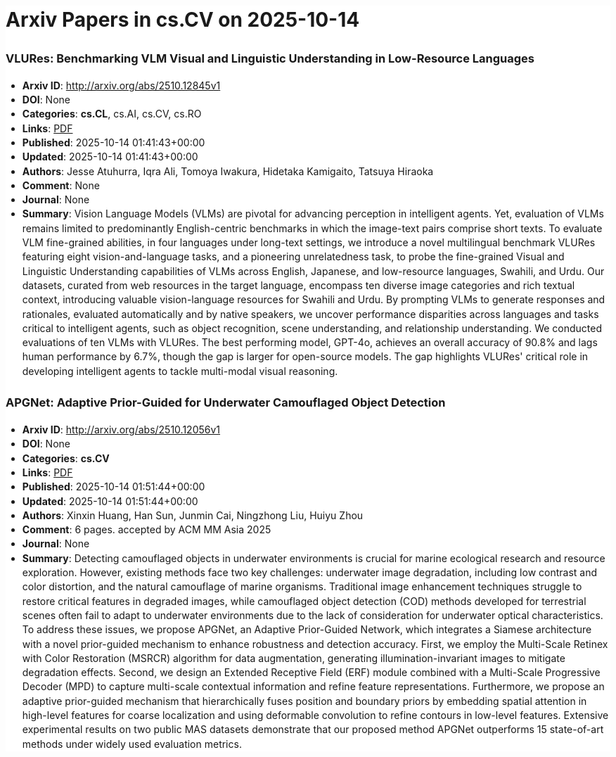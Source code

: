 # Arxiv Papers in cs.CV on 2025-10-14
### VLURes: Benchmarking VLM Visual and Linguistic Understanding in Low-Resource Languages
- **Arxiv ID**: http://arxiv.org/abs/2510.12845v1
- **DOI**: None
- **Categories**: **cs.CL**, cs.AI, cs.CV, cs.RO
- **Links**: [PDF](http://arxiv.org/pdf/2510.12845v1)
- **Published**: 2025-10-14 01:41:43+00:00
- **Updated**: 2025-10-14 01:41:43+00:00
- **Authors**: Jesse Atuhurra, Iqra Ali, Tomoya Iwakura, Hidetaka Kamigaito, Tatsuya Hiraoka
- **Comment**: None
- **Journal**: None
- **Summary**: Vision Language Models (VLMs) are pivotal for advancing perception in intelligent agents. Yet, evaluation of VLMs remains limited to predominantly English-centric benchmarks in which the image-text pairs comprise short texts. To evaluate VLM fine-grained abilities, in four languages under long-text settings, we introduce a novel multilingual benchmark VLURes featuring eight vision-and-language tasks, and a pioneering unrelatedness task, to probe the fine-grained Visual and Linguistic Understanding capabilities of VLMs across English, Japanese, and low-resource languages, Swahili, and Urdu. Our datasets, curated from web resources in the target language, encompass ten diverse image categories and rich textual context, introducing valuable vision-language resources for Swahili and Urdu. By prompting VLMs to generate responses and rationales, evaluated automatically and by native speakers, we uncover performance disparities across languages and tasks critical to intelligent agents, such as object recognition, scene understanding, and relationship understanding. We conducted evaluations of ten VLMs with VLURes. The best performing model, GPT-4o, achieves an overall accuracy of 90.8% and lags human performance by 6.7%, though the gap is larger for open-source models. The gap highlights VLURes' critical role in developing intelligent agents to tackle multi-modal visual reasoning.



### APGNet: Adaptive Prior-Guided for Underwater Camouflaged Object Detection
- **Arxiv ID**: http://arxiv.org/abs/2510.12056v1
- **DOI**: None
- **Categories**: **cs.CV**
- **Links**: [PDF](http://arxiv.org/pdf/2510.12056v1)
- **Published**: 2025-10-14 01:51:44+00:00
- **Updated**: 2025-10-14 01:51:44+00:00
- **Authors**: Xinxin Huang, Han Sun, Junmin Cai, Ningzhong Liu, Huiyu Zhou
- **Comment**: 6 pages. accepted by ACM MM Asia 2025
- **Journal**: None
- **Summary**: Detecting camouflaged objects in underwater environments is crucial for marine ecological research and resource exploration. However, existing methods face two key challenges: underwater image degradation, including low contrast and color distortion, and the natural camouflage of marine organisms. Traditional image enhancement techniques struggle to restore critical features in degraded images, while camouflaged object detection (COD) methods developed for terrestrial scenes often fail to adapt to underwater environments due to the lack of consideration for underwater optical characteristics.   To address these issues, we propose APGNet, an Adaptive Prior-Guided Network, which integrates a Siamese architecture with a novel prior-guided mechanism to enhance robustness and detection accuracy. First, we employ the Multi-Scale Retinex with Color Restoration (MSRCR) algorithm for data augmentation, generating illumination-invariant images to mitigate degradation effects. Second, we design an Extended Receptive Field (ERF) module combined with a Multi-Scale Progressive Decoder (MPD) to capture multi-scale contextual information and refine feature representations. Furthermore, we propose an adaptive prior-guided mechanism that hierarchically fuses position and boundary priors by embedding spatial attention in high-level features for coarse localization and using deformable convolution to refine contours in low-level features.   Extensive experimental results on two public MAS datasets demonstrate that our proposed method APGNet outperforms 15 state-of-art methods under widely used evaluation metrics.
